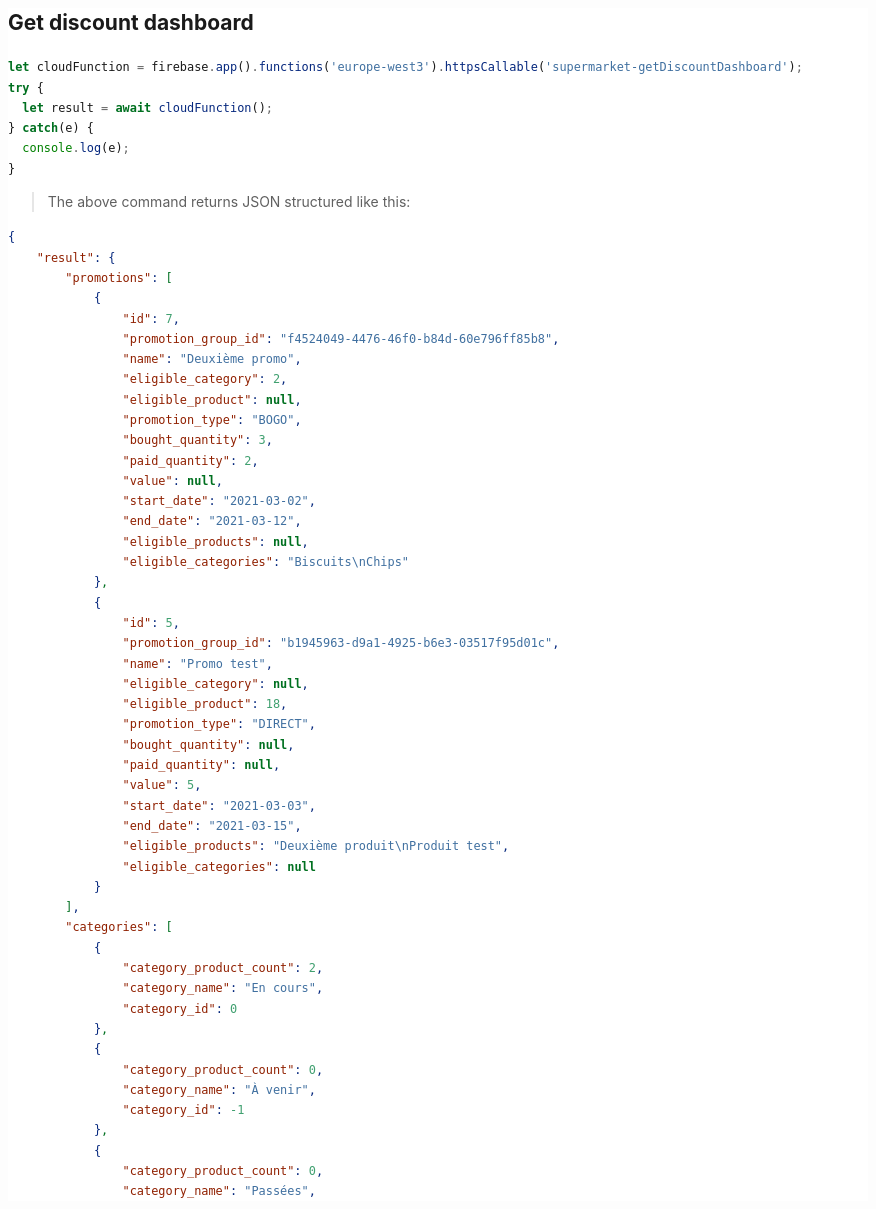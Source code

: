 

## Get discount dashboard

```javascript
let cloudFunction = firebase.app().functions('europe-west3').httpsCallable('supermarket-getDiscountDashboard');
try {
  let result = await cloudFunction();
} catch(e) {
  console.log(e);
}
```

> The above command returns JSON structured like this:

```json
{
    "result": {
        "promotions": [
            {
                "id": 7,
                "promotion_group_id": "f4524049-4476-46f0-b84d-60e796ff85b8",
                "name": "Deuxième promo",
                "eligible_category": 2,
                "eligible_product": null,
                "promotion_type": "BOGO",
                "bought_quantity": 3,
                "paid_quantity": 2,
                "value": null,
                "start_date": "2021-03-02",
                "end_date": "2021-03-12",
                "eligible_products": null,
                "eligible_categories": "Biscuits\nChips"
            },
            {
                "id": 5,
                "promotion_group_id": "b1945963-d9a1-4925-b6e3-03517f95d01c",
                "name": "Promo test",
                "eligible_category": null,
                "eligible_product": 18,
                "promotion_type": "DIRECT",
                "bought_quantity": null,
                "paid_quantity": null,
                "value": 5,
                "start_date": "2021-03-03",
                "end_date": "2021-03-15",
                "eligible_products": "Deuxième produit\nProduit test",
                "eligible_categories": null
            }
        ],
        "categories": [
            {
                "category_product_count": 2,
                "category_name": "En cours",
                "category_id": 0
            },
            {
                "category_product_count": 0,
                "category_name": "À venir",
                "category_id": -1
            },
            {
                "category_product_count": 0,
                "category_name": "Passées",
```